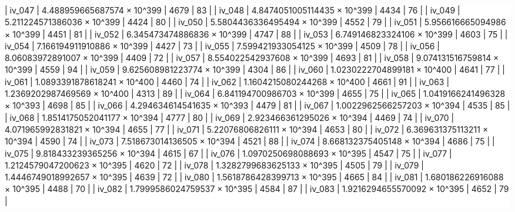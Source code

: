 | iv_047 | 4.488959665687574 × 10^399 | 4679 | 83 |
| iv_048 | 4.8474051005114435 × 10^399 | 4434 | 76 |
| iv_049 | 5.211224571386036 × 10^399 | 4424 | 80 |
| iv_050 | 5.5804436336495494 × 10^399 | 4552 | 79 |
| iv_051 | 5.956616665094986 × 10^399 | 4451 | 81 |
| iv_052 | 6.345473474886836 × 10^399 | 4747 | 88 |
| iv_053 | 6.749146823324106 × 10^399 | 4603 | 75 |
| iv_054 | 7.166194911910886 × 10^399 | 4427 | 73 |
| iv_055 | 7.599421933054125 × 10^399 | 4509 | 78 |
| iv_056 | 8.06083972891007 × 10^399 | 4409 | 72 |
| iv_057 | 8.554022542937608 × 10^399 | 4693 | 81 |
| iv_058 | 9.074131516759814 × 10^399 | 4559 | 94 |
| iv_059 | 9.625608981223774 × 10^399 | 4304 | 86 |
| iv_060 | 1.0230222704899181 × 10^400 | 4641 | 77 |
| iv_061 | 1.0893391878618241 × 10^400 | 4460 | 74 |
| iv_062 | 1.1604215080244268 × 10^400 | 4661 | 91 |
| iv_063 | 1.2369202987469569 × 10^400 | 4313 | 89 |
| iv_064 | 6.841194700986703 × 10^399 | 4655 | 75 |
| iv_065 | 1.0419166241496328 × 10^393 | 4698 | 85 |
| iv_066 | 4.294634614541635 × 10^393 | 4479 | 81 |
| iv_067 | 1.0022962566257203 × 10^394 | 4535 | 85 |
| iv_068 | 1.8514175052041177 × 10^394 | 4777 | 80 |
| iv_069 | 2.923466361295026 × 10^394 | 4469 | 74 |
| iv_070 | 4.071965992831821 × 10^394 | 4655 | 77 |
| iv_071 | 5.22076806826111 × 10^394 | 4653 | 80 |
| iv_072 | 6.369631375113211 × 10^394 | 4590 | 74 |
| iv_073 | 7.518673014136505 × 10^394 | 4521 | 88 |
| iv_074 | 8.668132375405148 × 10^394 | 4686 | 75 |
| iv_075 | 9.818433239365256 × 10^394 | 4615 | 67 |
| iv_076 | 1.0970250698088693 × 10^395 | 4547 | 75 |
| iv_077 | 1.2124579047200623 × 10^395 | 4620 | 72 |
| iv_078 | 1.3282799683625133 × 10^395 | 4505 | 79 |
| iv_079 | 1.4446749018992657 × 10^395 | 4639 | 72 |
| iv_080 | 1.5618786428399713 × 10^395 | 4665 | 84 |
| iv_081 | 1.680186226916088 × 10^395 | 4488 | 70 |
| iv_082 | 1.7999586024759537 × 10^395 | 4584 | 87 |
| iv_083 | 1.9216294655570092 × 10^395 | 4652 | 79 |
